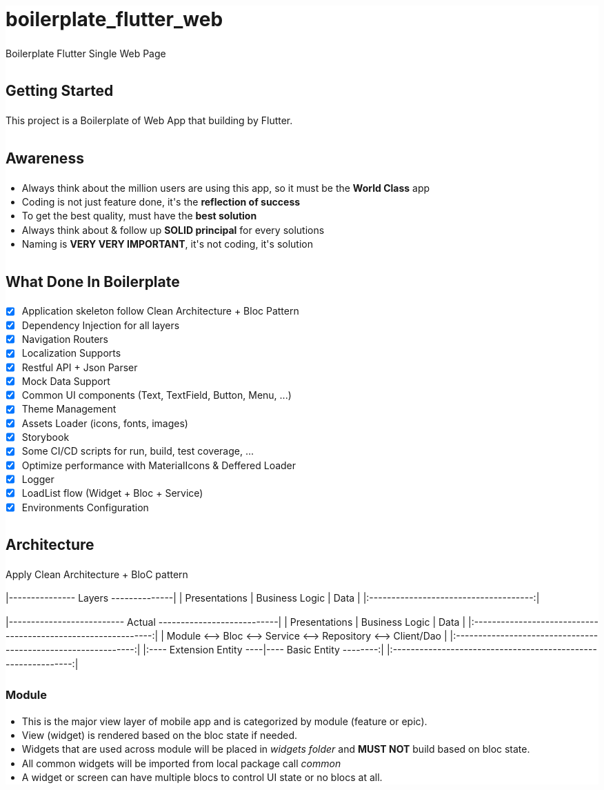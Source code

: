 # boilerplate_flutter_web

Boilerplate Flutter Single Web Page

## Getting Started

This project is a Boilerplate of Web App that building by Flutter.

## Awareness
- Always think about the million users are using this app, so it must be the **World Class** app
- Coding is not just feature done, it's the **reflection of success**
- To get the best quality, must have the **best solution**
- Always think about & follow up **SOLID principal** for every solutions
- Naming is **VERY VERY IMPORTANT**, it's not coding, it's solution

## What Done In Boilerplate

- [x] Application skeleton follow Clean Architecture + Bloc Pattern
- [x] Dependency Injection for all layers
- [x] Navigation Routers
- [x] Localization Supports
- [x] Restful API + Json Parser
- [x] Mock Data Support
- [x] Common UI components (Text, TextField, Button, Menu, ...)
- [x] Theme Management
- [x] Assets Loader (icons, fonts, images)
- [x] Storybook
- [x] Some CI/CD scripts for run, build, test coverage, ...
- [x] Optimize performance with MaterialIcons & Deffered Loader
- [x] Logger
- [x] LoadList flow (Widget + Bloc + Service)
- [x] Environments Configuration

## Architecture

Apply Clean Architecture + BloC pattern 

|---------------  Layers  --------------|
| Presentations | Business Logic | Data |
|:-------------------------------------:|

|--------------------------  Actual  ---------------------------|
| Presentations  |      Business Logic    |         Data        |
|:-------------------------------------------------------------:|
| Module <--> Bloc <--> Service <--> Repository <--> Client/Dao |
|:-------------------------------------------------------------:|
|:----  Extension Entity   ----|----    Basic Entity   --------:|
|:-------------------------------------------------------------:|

### Module
- This is the major view layer of mobile app and is categorized by module (feature or epic). 
- View (widget) is rendered based on the bloc state if needed. 
- Widgets that are used across module will be placed in *widgets folder* and **MUST NOT** build based on bloc state.
- All common widgets will be imported from local package call *common*
- A widget or screen can have multiple blocs to control UI state or no blocs at all.
